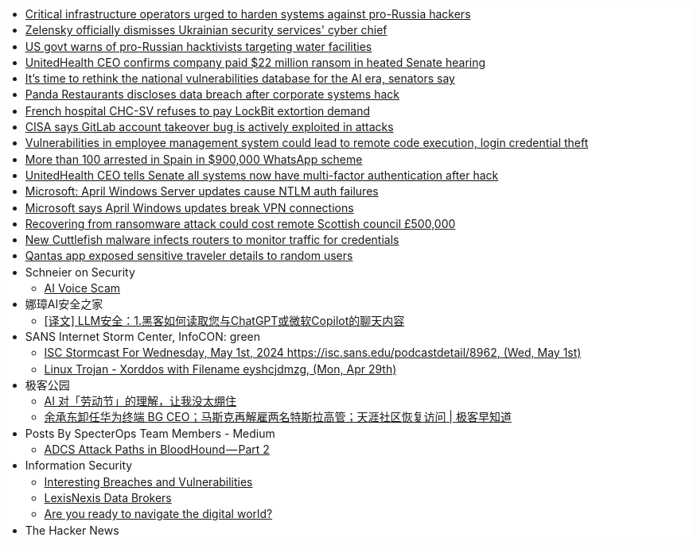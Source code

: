   - [Critical infrastructure operators urged to harden systems against pro-Russia hackers](https://therecord.media/cisa-warning-pro-russia-hacktivists-critical-infrastructure)
  - [Zelensky officially dismisses Ukrainian security services' cyber chief](https://therecord.media/illia-vitiuk-ukraine-cyber-chief-dismissed-by-zelensky)
  - [US govt warns of pro-Russian hacktivists targeting water facilities](https://www.bleepingcomputer.com/news/security/us-govt-warns-of-pro-russian-hacktivists-targeting-water-facilities/)
  - [UnitedHealth CEO confirms company paid $22 million ransom in heated Senate hearing](https://therecord.media/unitedhealth-ceo-testifies-senate-hearing)
  - [It’s time to rethink the national vulnerabilities database for the AI era, senators say](https://therecord.media/senate-legislation-update-nvd-cve-program-artificial-intelligence)
  - [Panda Restaurants discloses data breach after corporate systems hack](https://www.bleepingcomputer.com/news/security/panda-restaurants-discloses-a-data-breach-after-corporate-systems-hack/)
  - [French hospital CHC-SV refuses to pay LockBit extortion demand](https://www.bleepingcomputer.com/news/security/french-hospital-chc-sv-refuses-to-pay-lockbit-extortion-demand/)
  - [CISA says GitLab account takeover bug is actively exploited in attacks](https://www.bleepingcomputer.com/news/security/cisa-says-gitlab-account-takeover-bug-is-actively-exploited-in-attacks/)
  - [Vulnerabilities in employee management system could lead to remote code execution, login credential theft](https://blog.talosintelligence.com/vulnerability-roundup-may-1-2024/)
  - [More than 100 arrested in Spain in $900,000 WhatsApp scheme](https://therecord.media/spain-arrests-whatsapp-impersonation-scams)
  - [UnitedHealth CEO tells Senate all systems now have multi-factor authentication after hack](https://techcrunch.com/2024/05/01/unitedhealth-ceo-tells-senate-all-systems-now-have-multi-factor-authentication-after-hack/)
  - [Microsoft: April Windows Server updates cause NTLM auth failures](https://www.bleepingcomputer.com/news/microsoft/microsoft-april-windows-server-updates-cause-ntlm-auth-failures/)
  - [Microsoft says April Windows updates break VPN connections](https://www.bleepingcomputer.com/news/microsoft/microsoft-says-april-windows-updates-break-vpn-connections/)
  - [Recovering from ransomware attack could cost remote Scottish council £500,000](https://therecord.media/ransomware-attack-costing-scottish-commune-million)
  - [New Cuttlefish malware infects routers to monitor traffic for credentials](https://www.bleepingcomputer.com/news/security/new-cuttlefish-malware-infects-routers-to-monitor-traffic-for-credentials/)
  - [Qantas app exposed sensitive traveler details to random users](https://www.bleepingcomputer.com/news/security/qantas-app-exposed-sensitive-traveler-details-to-random-users/)
- Schneier on Security
  - [AI Voice Scam](https://www.schneier.com/blog/archives/2024/05/ai-voice-scam.html)
- 娜璋AI安全之家
  - [[译文] LLM安全：1.黑客如何读取您与ChatGPT或微软Copilot的聊天内容](https://mp.weixin.qq.com/s?__biz=Mzg5MTM5ODU2Mg==&mid=2247499808&idx=1&sn=832056ebe104701c4af33442993ef590&chksm=cfcf70edf8b8f9fb1f7e7ebd4e89b8605b0873207934b7d865ea7b0e734da50d4de58dbd4d0c&scene=58&subscene=0#rd)
- SANS Internet Storm Center, InfoCON: green
  - [ISC Stormcast For Wednesday, May 1st, 2024 https://isc.sans.edu/podcastdetail/8962, (Wed, May 1st)](https://isc.sans.edu/diary/rss/30886)
  - [Linux Trojan - Xorddos with Filename eyshcjdmzg, (Mon, Apr 29th)](https://isc.sans.edu/diary/rss/30880)
- 极客公园
  - [AI 对「劳动节」的理解，让我没太绷住](https://mp.weixin.qq.com/s?__biz=MTMwNDMwODQ0MQ==&mid=2653040419&idx=1&sn=b5051fe780d607a741f69747f52ca716&chksm=7e5752954920db830012cd2b54db1751866e7245e99bce68971c045262f71812600612dc4a97&scene=58&subscene=0#rd)
  - [余承东卸任华为终端 BG CEO；马斯克再解雇两名特斯拉高管；天涯社区恢复访问 | 极客早知道](https://mp.weixin.qq.com/s?__biz=MTMwNDMwODQ0MQ==&mid=2653040273&idx=1&sn=73d53a4d1f6a85fe3ed2a94c960255fe&chksm=7e5753274920da31fcf73896a2b1abfe43dd452db75e2550b5438be3388bc9e3e92cff4fa70d&scene=58&subscene=0#rd)
- Posts By SpecterOps Team Members - Medium
  - [ADCS Attack Paths in BloodHound — Part 2](https://posts.specterops.io/adcs-attack-paths-in-bloodhound-part-2-ac7f925d1547?source=rss----f05f8696e3cc---4)
- Information Security
  - [Interesting Breaches and Vulnerabilities](https://www.reddit.com/r/Information_Security/comments/1chptns/interesting_breaches_and_vulnerabilities/)
  - [LexisNexis Data Brokers](https://www.reddit.com/r/Information_Security/comments/1ch9kna/lexisnexis_data_brokers/)
  - [Are you ready to navigate the digital world?](https://www.reddit.com/r/Information_Security/comments/1chbjbs/are_you_ready_to_navigate_the_digital_world/)
- The Hacker News